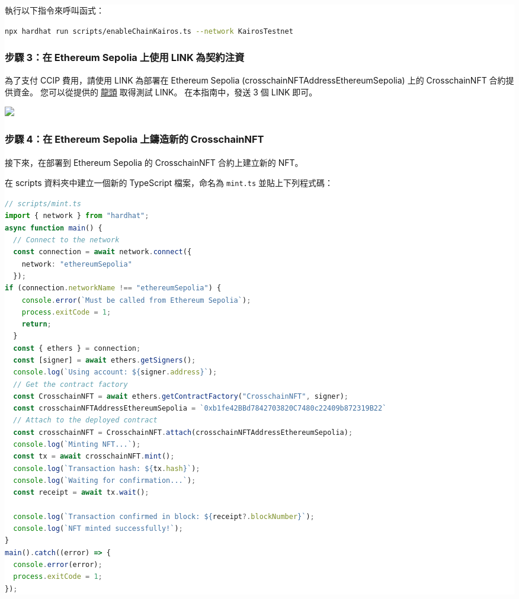 執行以下指令來呼叫函式：

```bash
npx hardhat run scripts/enableChainKairos.ts --network KairosTestnet
```

### 步驟 3：在 Ethereum Sepolia 上使用 LINK 為契約注資

為了支付 CCIP 費用，請使用 LINK 為部署在 Ethereum Sepolia (crosschainNFTAddressEthereumSepolia) 上的 CrosschainNFT 合約提供資金。 您可以從提供的 [龍頭](https://faucets.chain.link/sepolia) 取得測試 LINK。 在本指南中，發送 3 個 LINK 即可。

![](/img/build/tutorials/cc-ccip-fund-link.png)

### 步驟 4：在 Ethereum Sepolia 上鑄造新的 CrosschainNFT

接下來，在部署到 Ethereum Sepolia 的 CrosschainNFT 合約上建立新的 NFT。

在 scripts 資料夾中建立一個新的 TypeScript 檔案，命名為 `mint.ts` 並貼上下列程式碼：

```typescript
// scripts/mint.ts
import { network } from "hardhat";
async function main() {
  // Connect to the network
  const connection = await network.connect({
    network: "ethereumSepolia"
  });
if (connection.networkName !== "ethereumSepolia") {
    console.error(`Must be called from Ethereum Sepolia`);
    process.exitCode = 1;
    return;
  }
  const { ethers } = connection;
  const [signer] = await ethers.getSigners();
  console.log(`Using account: ${signer.address}`);
  // Get the contract factory
  const CrosschainNFT = await ethers.getContractFactory("CrosschainNFT", signer);
  const crosschainNFTAddressEthereumSepolia = `0xb1fe42BBd7842703820C7480c22409b872319B22`
  // Attach to the deployed contract
  const crosschainNFT = CrosschainNFT.attach(crosschainNFTAddressEthereumSepolia);
  console.log(`Minting NFT...`);
  const tx = await crosschainNFT.mint();
  console.log(`Transaction hash: ${tx.hash}`);
  console.log(`Waiting for confirmation...`);
  const receipt = await tx.wait();
  
  console.log(`Transaction confirmed in block: ${receipt?.blockNumber}`);
  console.log(`NFT minted successfully!`);
}
main().catch((error) => {
  console.error(error);
  process.exitCode = 1;
});
```
